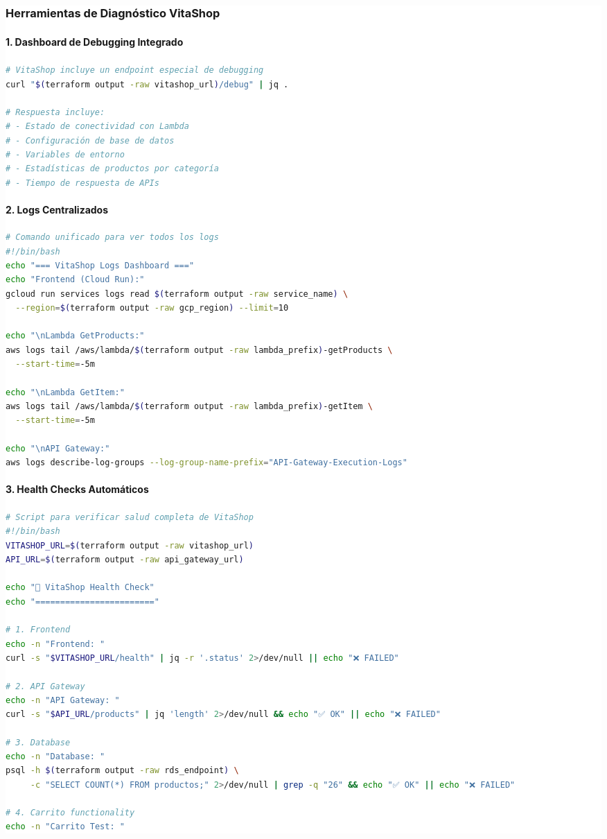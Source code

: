 ### Herramientas de Diagnóstico VitaShop

#### 1. Dashboard de Debugging Integrado

```bash
# VitaShop incluye un endpoint especial de debugging
curl "$(terraform output -raw vitashop_url)/debug" | jq .

# Respuesta incluye:
# - Estado de conectividad con Lambda
# - Configuración de base de datos
# - Variables de entorno
# - Estadísticas de productos por categoría
# - Tiempo de respuesta de APIs
```

#### 2. Logs Centralizados

```bash
# Comando unificado para ver todos los logs
#!/bin/bash
echo "=== VitaShop Logs Dashboard ==="
echo "Frontend (Cloud Run):"
gcloud run services logs read $(terraform output -raw service_name) \
  --region=$(terraform output -raw gcp_region) --limit=10

echo "\nLambda GetProducts:"
aws logs tail /aws/lambda/$(terraform output -raw lambda_prefix)-getProducts \
  --start-time=-5m

echo "\nLambda GetItem:"
aws logs tail /aws/lambda/$(terraform output -raw lambda_prefix)-getItem \
  --start-time=-5m

echo "\nAPI Gateway:"
aws logs describe-log-groups --log-group-name-prefix="API-Gateway-Execution-Logs"
```

#### 3. Health Checks Automáticos

```bash
# Script para verificar salud completa de VitaShop
#!/bin/bash
VITASHOP_URL=$(terraform output -raw vitashop_url)
API_URL=$(terraform output -raw api_gateway_url)

echo "🧬 VitaShop Health Check"
echo "========================"

# 1. Frontend
echo -n "Frontend: "
curl -s "$VITASHOP_URL/health" | jq -r '.status' 2>/dev/null || echo "❌ FAILED"

# 2. API Gateway
echo -n "API Gateway: "
curl -s "$API_URL/products" | jq 'length' 2>/dev/null && echo "✅ OK" || echo "❌ FAILED"

# 3. Database
echo -n "Database: "
psql -h $(terraform output -raw rds_endpoint) \
     -c "SELECT COUNT(*) FROM productos;" 2>/dev/null | grep -q "26" && echo "✅ OK" || echo "❌ FAILED"

# 4. Carrito functionality
echo -n "Carrito Test: "
```